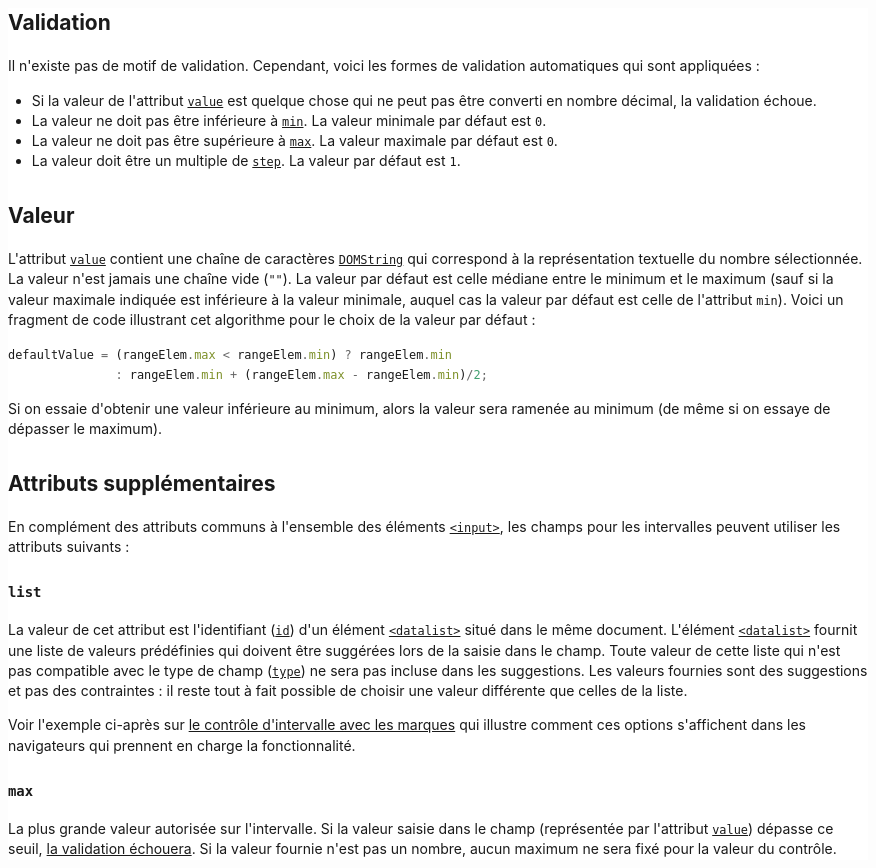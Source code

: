## Validation

Il n'existe pas de motif de validation. Cependant, voici les formes de validation automatiques qui sont appliquées&nbsp;:

- Si la valeur de l'attribut [`value`](/fr/docs/Web/HTML/Element/Input#attr-value) est quelque chose qui ne peut pas être converti en nombre décimal, la validation échoue.
- La valeur ne doit pas être inférieure à [`min`](/fr/docs/Web/HTML/Element/Input#attr-min). La valeur minimale par défaut est `0`.
- La valeur ne doit pas être supérieure à [`max`](/fr/docs/Web/HTML/Element/Input#attr-max). La valeur maximale par défaut est `0`.
- La valeur doit être un multiple de [`step`](/fr/docs/Web/HTML/Element/Input#attr-step). La valeur par défaut est `1`.

## Valeur

L'attribut [`value`](/fr/docs/Web/HTML/Element/Input#attr-value) contient une chaîne de caractères [`DOMString`](/fr/docs/Web/API/DOMString) qui correspond à la représentation textuelle du nombre sélectionnée. La valeur n'est jamais une chaîne vide (`""`). La valeur par défaut est celle médiane entre le minimum et le maximum (sauf si la valeur maximale indiquée est inférieure à la valeur minimale, auquel cas la valeur par défaut est celle de l'attribut `min`). Voici un fragment de code illustrant cet algorithme pour le choix de la valeur par défaut&nbsp;:

```js
defaultValue = (rangeElem.max < rangeElem.min) ? rangeElem.min
               : rangeElem.min + (rangeElem.max - rangeElem.min)/2;
```

Si on essaie d'obtenir une valeur inférieure au minimum, alors la valeur sera ramenée au minimum (de même si on essaye de dépasser le maximum).

## Attributs supplémentaires

En complément des attributs communs à l'ensemble des éléments [`<input>`](/fr/docs/Web/HTML/Element/Input), les champs pour les intervalles peuvent utiliser les attributs suivants&nbsp;:

### `list`

La valeur de cet attribut est l'identifiant ([`id`](/fr/docs/Web/API/Element/id)) d'un élément [`<datalist>`](/fr/docs/Web/HTML/Element/datalist) situé dans le même document. L'élément [`<datalist>`](/fr/docs/Web/HTML/Element/datalist) fournit une liste de valeurs prédéfinies qui doivent être suggérées lors de la saisie dans le champ. Toute valeur de cette liste qui n'est pas compatible avec le type de champ ([`type`](/fr/docs/Web/HTML/Element/Input#attr-type)) ne sera pas incluse dans les suggestions. Les valeurs fournies sont des suggestions et pas des contraintes&nbsp;: il reste tout à fait possible de choisir une valeur différente que celles de la liste.

Voir l'exemple ci-après sur [le contrôle d'intervalle avec les marques](#un_contrôle_avec_des_marques) qui illustre comment ces options s'affichent dans les navigateurs qui prennent en charge la fonctionnalité.

### `max`

La plus grande valeur autorisée sur l'intervalle. Si la valeur saisie dans le champ (représentée par l'attribut [`value`](/fr/docs/Web/HTML/Element/Input#attr-value)) dépasse ce seuil, [la validation échouera](/fr/docs/Web/Guide/HTML/Constraint_validation). Si la valeur fournie n'est pas un nombre, aucun maximum ne sera fixé pour la valeur du contrôle.
